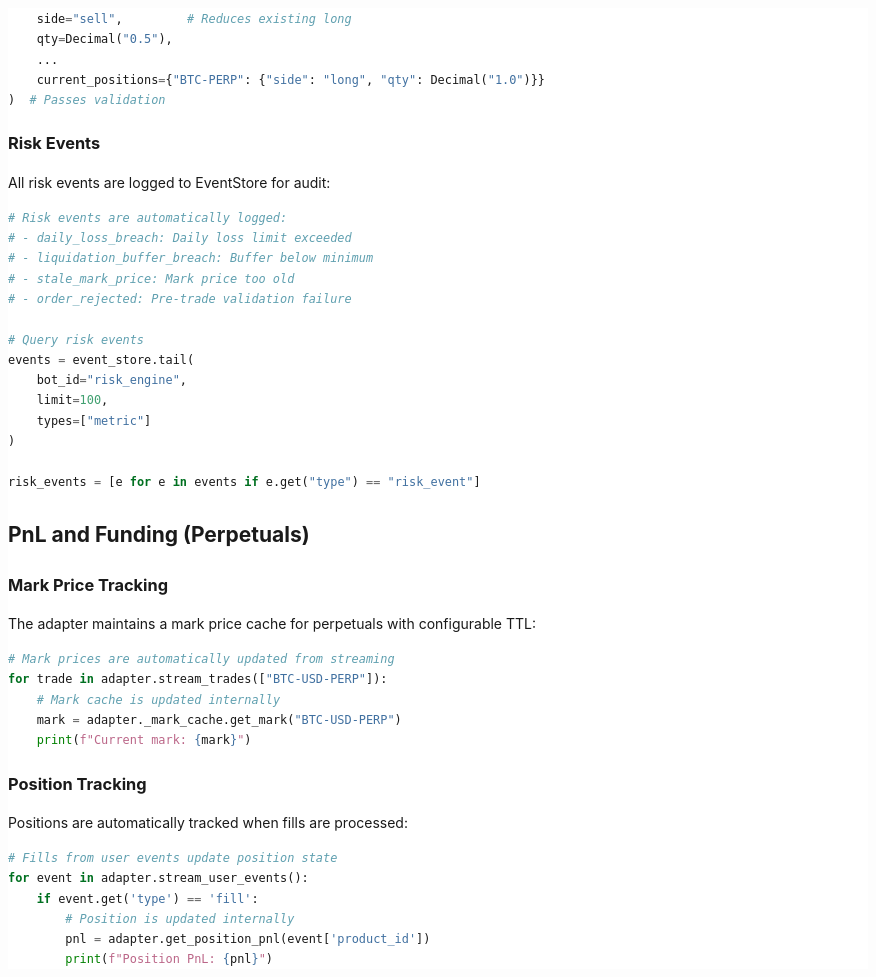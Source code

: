 ```python
    side="sell",         # Reduces existing long
    qty=Decimal("0.5"),
    ...
    current_positions={"BTC-PERP": {"side": "long", "qty": Decimal("1.0")}}
)  # Passes validation
```

### Risk Events

All risk events are logged to EventStore for audit:

```python
# Risk events are automatically logged:
# - daily_loss_breach: Daily loss limit exceeded
# - liquidation_buffer_breach: Buffer below minimum
# - stale_mark_price: Mark price too old
# - order_rejected: Pre-trade validation failure

# Query risk events
events = event_store.tail(
    bot_id="risk_engine",
    limit=100,
    types=["metric"]
)

risk_events = [e for e in events if e.get("type") == "risk_event"]
```

## PnL and Funding (Perpetuals)

### Mark Price Tracking

The adapter maintains a mark price cache for perpetuals with configurable TTL:

```python
# Mark prices are automatically updated from streaming
for trade in adapter.stream_trades(["BTC-USD-PERP"]):
    # Mark cache is updated internally
    mark = adapter._mark_cache.get_mark("BTC-USD-PERP")
    print(f"Current mark: {mark}")
```

### Position Tracking

Positions are automatically tracked when fills are processed:

```python
# Fills from user events update position state
for event in adapter.stream_user_events():
    if event.get('type') == 'fill':
        # Position is updated internally
        pnl = adapter.get_position_pnl(event['product_id'])
        print(f"Position PnL: {pnl}")
```

